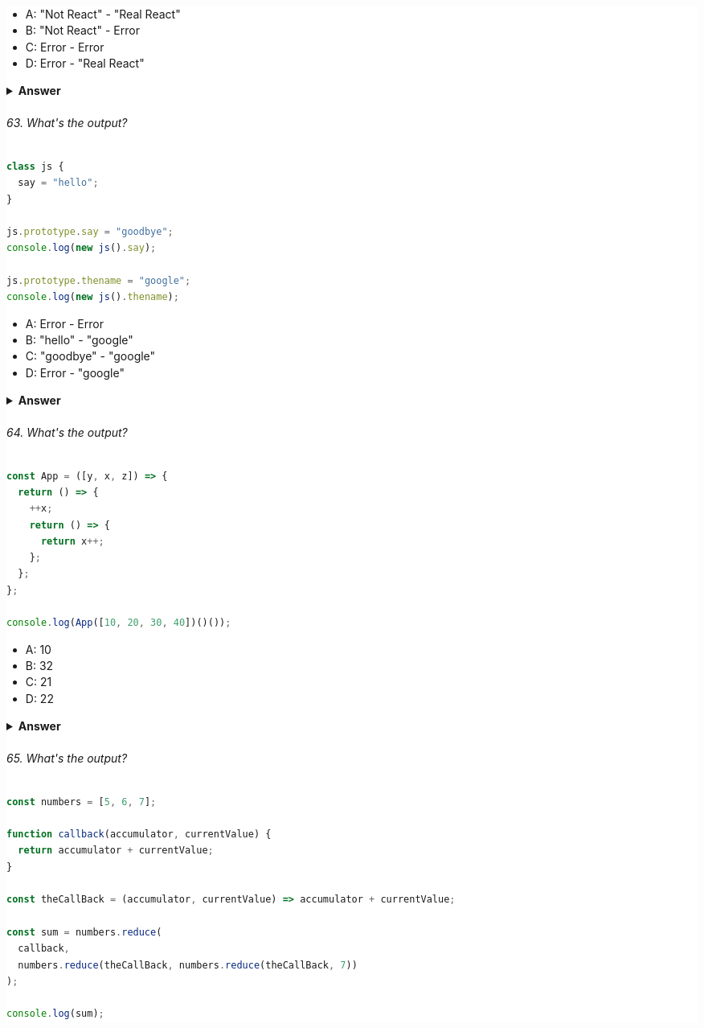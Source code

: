 - A: "Not React" - "Real React"
- B: "Not React" - Error
- C: Error - Error
- D: Error - "Real React"

<details><summary><b>Answer</b></summary></details>

###### 63. What's the output?

```javascript
class js {
  say = "hello";
}

js.prototype.say = "goodbye";
console.log(new js().say);

js.prototype.thename = "google";
console.log(new js().thename);
```

- A: Error - Error
- B: "hello" - "google"
- C: "goodbye" - "google"
- D: Error - "google"

<details><summary><b>Answer</b></summary></details>

###### 64. What's the output?

```javascript
const App = ([y, x, z]) => {
  return () => {
    ++x;
    return () => {
      return x++;
    };
  };
};

console.log(App([10, 20, 30, 40])()());
```

- A: 10
- B: 32
- C: 21
- D: 22

<details><summary><b>Answer</b></summary></details>

###### 65. What's the output?

```javascript
const numbers = [5, 6, 7];

function callback(accumulator, currentValue) {
  return accumulator + currentValue;
}

const theCallBack = (accumulator, currentValue) => accumulator + currentValue;

const sum = numbers.reduce(
  callback,
  numbers.reduce(theCallBack, numbers.reduce(theCallBack, 7))
);

console.log(sum);
```
